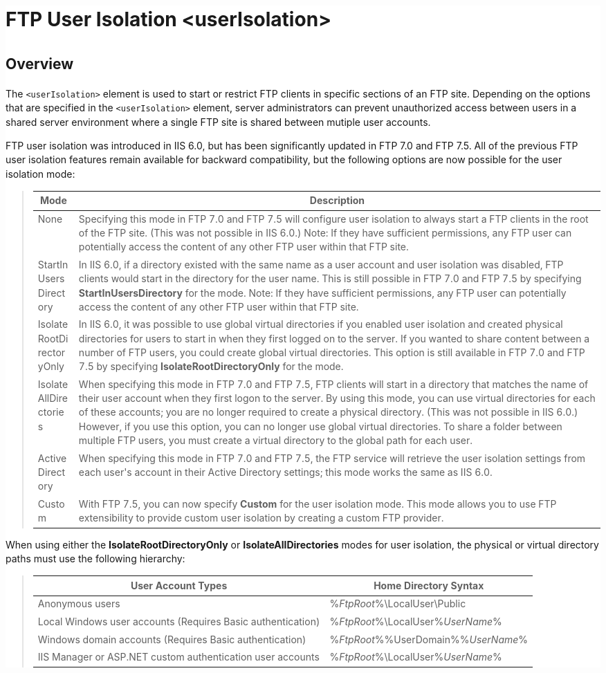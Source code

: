 FTP User Isolation &lt;userIsolation&gt;
====================
<a id="001"></a>
## Overview

The `<userIsolation>` element is used to start or restrict FTP clients in specific sections of an FTP site. Depending on the options that are specified in the `<userIsolation>` element, server administrators can prevent unauthorized access between users in a shared server environment where a single FTP site is shared between mutiple user accounts.

FTP user isolation was introduced in IIS 6.0, but has been significantly updated in FTP 7.0 and FTP 7.5. All of the previous FTP user isolation features remain available for backward compatibility, but the following options are now possible for the user isolation mode:

> | Mode | Description |
> | --- | --- |
> | None | Specifying this mode in FTP 7.0 and FTP 7.5 will configure user isolation to always start a FTP clients in the root of the FTP site. (This was not possible in IIS 6.0.) Note: If they have sufficient permissions, any FTP user can potentially access the content of any other FTP user within that FTP site. |
> | StartInUsersDirectory | In IIS 6.0, if a directory existed with the same name as a user account and user isolation was disabled, FTP clients would start in the directory for the user name. This is still possible in FTP 7.0 and FTP 7.5 by specifying **StartInUsersDirectory** for the mode. Note: If they have sufficient permissions, any FTP user can potentially access the content of any other FTP user within that FTP site. |
> | IsolateRootDirectoryOnly | In IIS 6.0, it was possible to use global virtual directories if you enabled user isolation and created physical directories for users to start in when they first logged on to the server. If you wanted to share content between a number of FTP users, you could create global virtual directories. This option is still available in FTP 7.0 and FTP 7.5 by specifying **IsolateRootDirectoryOnly** for the mode. |
> | IsolateAllDirectories | When specifying this mode in FTP 7.0 and FTP 7.5, FTP clients will start in a directory that matches the name of their user account when they first logon to the server. By using this mode, you can use virtual directories for each of these accounts; you are no longer required to create a physical directory. (This was not possible in IIS 6.0.) However, if you use this option, you can no longer use global virtual directories. To share a folder between multiple FTP users, you must create a virtual directory to the global path for each user. |
> | ActiveDirectory | When specifying this mode in FTP 7.0 and FTP 7.5, the FTP service will retrieve the user isolation settings from each user's account in their Active Directory settings; this mode works the same as IIS 6.0. |
> | Custom | With FTP 7.5, you can now specify **Custom** for the user isolation mode. This mode allows you to use FTP extensibility to provide custom user isolation by creating a custom FTP provider. |


When using either the **IsolateRootDirectoryOnly** or **IsolateAllDirectories** modes for user isolation, the physical or virtual directory paths must use the following hierarchy:

> | User Account Types | Home Directory Syntax |
> | --- | --- |
> | Anonymous users | %*FtpRoot*%\LocalUser\Public |
> | Local Windows user accounts (Requires Basic authentication) | %*FtpRoot*%\LocalUser\%*UserName*% |
> | Windows domain accounts (Requires Basic authentication) | %*FtpRoot*%\%UserDomain%\%*UserName*% |
> | IIS Manager or ASP.NET custom authentication user accounts | %*FtpRoot*%\LocalUser\%*UserName*% |
